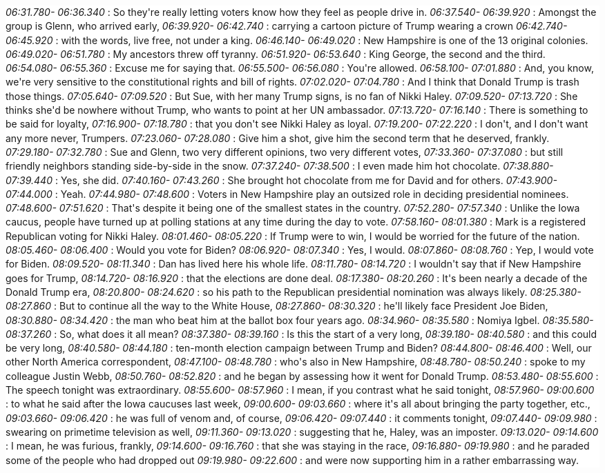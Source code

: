 *06:31.780- 06:36.340* :  So they're really letting voters know how they feel as people drive in.
*06:37.540- 06:39.920* :  Amongst the group is Glenn, who arrived early,
*06:39.920- 06:42.740* :  carrying a cartoon picture of Trump wearing a crown
*06:42.740- 06:45.920* :  with the words, live free, not under a king.
*06:46.140- 06:49.020* :  New Hampshire is one of the 13 original colonies.
*06:49.020- 06:51.780* :  My ancestors threw off tyranny.
*06:51.920- 06:53.640* :  King George, the second and the third.
*06:54.080- 06:55.360* :  Excuse me for saying that.
*06:55.500- 06:56.080* :  You're allowed.
*06:58.100- 07:01.880* :  And, you know, we're very sensitive to the constitutional rights and bill of rights.
*07:02.020- 07:04.780* :  And I think that Donald Trump is trash those things.
*07:05.640- 07:09.520* :  But Sue, with her many Trump signs, is no fan of Nikki Haley.
*07:09.520- 07:13.720* :  She thinks she'd be nowhere without Trump, who wants to point at her UN ambassador.
*07:13.720- 07:16.140* :  There is something to be said for loyalty,
*07:16.900- 07:18.780* :  that you don't see Nikki Haley as loyal.
*07:19.200- 07:22.220* :  I don't, and I don't want any more never, Trumpers.
*07:23.060- 07:28.080* :  Give him a shot, give him the second term that he deserved, frankly.
*07:29.180- 07:32.780* :  Sue and Glenn, two very different opinions, two very different votes,
*07:33.360- 07:37.080* :  but still friendly neighbors standing side-by-side in the snow.
*07:37.240- 07:38.500* :  I even made him hot chocolate.
*07:38.880- 07:39.440* :  Yes, she did.
*07:40.160- 07:43.260* :  She brought hot chocolate from me for David and for others.
*07:43.900- 07:44.000* :  Yeah.
*07:44.980- 07:48.600* :  Voters in New Hampshire play an outsized role in deciding presidential nominees.
*07:48.600- 07:51.620* :  That's despite it being one of the smallest states in the country.
*07:52.280- 07:57.340* :  Unlike the Iowa caucus, people have turned up at polling stations at any time during the day to vote.
*07:58.160- 08:01.380* :  Mark is a registered Republican voting for Nikki Haley.
*08:01.460- 08:05.220* :  If Trump were to win, I would be worried for the future of the nation.
*08:05.460- 08:06.400* :  Would you vote for Biden?
*08:06.920- 08:07.340* :  Yes, I would.
*08:07.860- 08:08.760* :  Yep, I would vote for Biden.
*08:09.520- 08:11.340* :  Dan has lived here his whole life.
*08:11.780- 08:14.720* :  I wouldn't say that if New Hampshire goes for Trump,
*08:14.720- 08:16.920* :  that the elections are done deal.
*08:17.380- 08:20.260* :  It's been nearly a decade of the Donald Trump era,
*08:20.800- 08:24.620* :  so his path to the Republican presidential nomination was always likely.
*08:25.380- 08:27.860* :  But to continue all the way to the White House,
*08:27.860- 08:30.320* :  he'll likely face President Joe Biden,
*08:30.880- 08:34.420* :  the man who beat him at the ballot box four years ago.
*08:34.960- 08:35.580* :  Nomiya Igbel.
*08:35.580- 08:37.260* :  So, what does it all mean?
*08:37.380- 08:39.160* :  Is this the start of a very long,
*08:39.180- 08:40.580* :  and this could be very long,
*08:40.580- 08:44.180* :  ten-month election campaign between Trump and Biden?
*08:44.800- 08:46.400* :  Well, our other North America correspondent,
*08:47.100- 08:48.780* :  who's also in New Hampshire,
*08:48.780- 08:50.240* :  spoke to my colleague Justin Webb,
*08:50.760- 08:52.820* :  and he began by assessing how it went for Donald Trump.
*08:53.480- 08:55.600* :  The speech tonight was extraordinary.
*08:55.600- 08:57.960* :  I mean, if you contrast what he said tonight,
*08:57.960- 09:00.600* :  to what he said after the Iowa caucuses last week,
*09:00.600- 09:03.660* :  where it's all about bringing the party together, etc.,
*09:03.660- 09:06.420* :  he was full of venom and, of course,
*09:06.420- 09:07.440* :  it comments tonight,
*09:07.440- 09:09.980* :  swearing on primetime television as well,
*09:11.360- 09:13.020* :  suggesting that he, Haley, was an imposter.
*09:13.020- 09:14.600* :  I mean, he was furious, frankly,
*09:14.600- 09:16.760* :  that she was staying in the race,
*09:16.880- 09:19.980* :  and he paraded some of the people who had dropped out
*09:19.980- 09:22.600* :  and were now supporting him in a rather embarrassing way.
